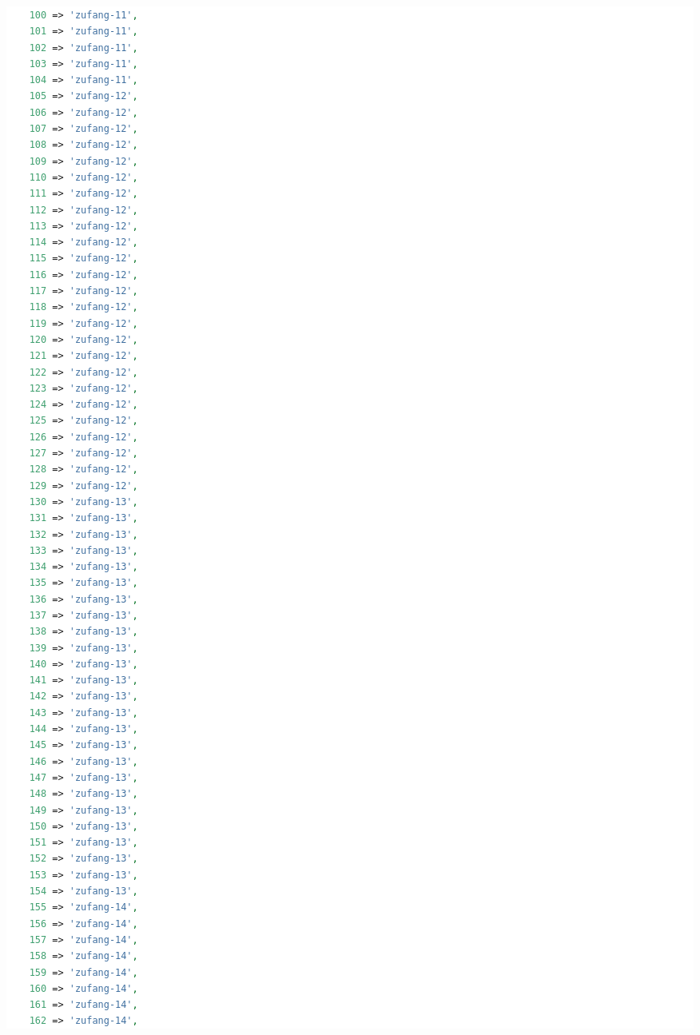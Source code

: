 ``` php
    100 => 'zufang-11',
    101 => 'zufang-11',
    102 => 'zufang-11',
    103 => 'zufang-11',
    104 => 'zufang-11',
    105 => 'zufang-12',
    106 => 'zufang-12',
    107 => 'zufang-12',
    108 => 'zufang-12',
    109 => 'zufang-12',
    110 => 'zufang-12',
    111 => 'zufang-12',
    112 => 'zufang-12',
    113 => 'zufang-12',
    114 => 'zufang-12',
    115 => 'zufang-12',
    116 => 'zufang-12',
    117 => 'zufang-12',
    118 => 'zufang-12',
    119 => 'zufang-12',
    120 => 'zufang-12',
    121 => 'zufang-12',
    122 => 'zufang-12',
    123 => 'zufang-12',
    124 => 'zufang-12',
    125 => 'zufang-12',
    126 => 'zufang-12',
    127 => 'zufang-12',
    128 => 'zufang-12',
    129 => 'zufang-12',
    130 => 'zufang-13',
    131 => 'zufang-13',
    132 => 'zufang-13',
    133 => 'zufang-13',
    134 => 'zufang-13',
    135 => 'zufang-13',
    136 => 'zufang-13',
    137 => 'zufang-13',
    138 => 'zufang-13',
    139 => 'zufang-13',
    140 => 'zufang-13',
    141 => 'zufang-13',
    142 => 'zufang-13',
    143 => 'zufang-13',
    144 => 'zufang-13',
    145 => 'zufang-13',
    146 => 'zufang-13',
    147 => 'zufang-13',
    148 => 'zufang-13',
    149 => 'zufang-13',
    150 => 'zufang-13',
    151 => 'zufang-13',
    152 => 'zufang-13',
    153 => 'zufang-13',
    154 => 'zufang-13',
    155 => 'zufang-14',
    156 => 'zufang-14',
    157 => 'zufang-14',
    158 => 'zufang-14',
    159 => 'zufang-14',
    160 => 'zufang-14',
    161 => 'zufang-14',
    162 => 'zufang-14',
```
